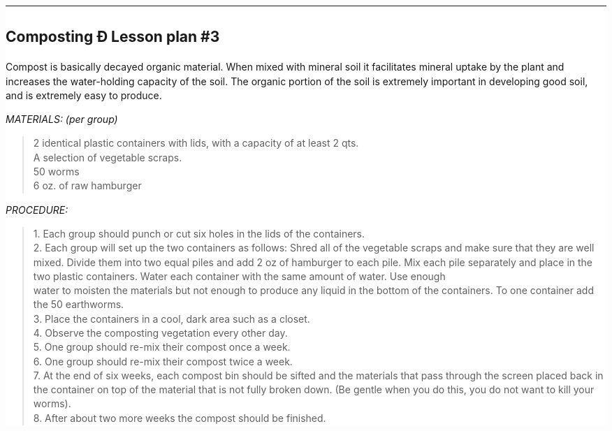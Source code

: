 </dl>
</blockquote>
<hr/>
<h2>
Composting Ð Lesson plan #3
</h2>
Compost is basically decayed organic material. When mixed with mineral soil it facilitates mineral uptake by the plant and increases the water-holding capacity of the soil. The organic portion of the soil is extremely important in developing good soil, and is extremely easy to produce.
<p>
<i>
MATERIALS: (per group)
</i>
</p>
<blockquote>
<dl>
<dt>
2 identical plastic containers with lids, with a capacity of at least 2 qts.
<dt>
A selection of vegetable scraps.
<dt>
50 worms
<dt>
6 oz. of raw hamburger
</dt>
</dt>
</dt>
</dt>
</dl>
</blockquote>
<p>
<i>
PROCEDURE:
</i>
</p>
<blockquote>
<dl>
<dt>
1. Each group should punch or cut six holes in the lids of the containers.
<dt>
2. Each group will set up the two containers as follows: Shred all of the vegetable scraps and make sure that they are well mixed. Divide them into two equal piles and add 2 oz of hamburger to each pile. Mix each pile separately and place in the two plastic containers. Water each container with the same amount of water. Use enough
<dt>
water to moisten the materials but not enough to produce any liquid in the bottom of the containers. To one container add the 50 earthworms.
<dt>
3. Place the containers in a cool, dark area such as a closet.
<dt>
4. Observe the composting vegetation every other day.
<dt>
5. One group should re-mix their compost once a week.
<dt>
6. One group should re-mix their compost twice a week.
<dt>
7. At the end of six weeks, each compost bin should be sifted and the materials that pass through the screen placed back in the container on top of the material that is not fully broken down. (Be gentle when you do this, you do not want to kill your worms).
<dt>
8. After about two more weeks the compost should be finished.
</dt>
</dt>
</dt>
